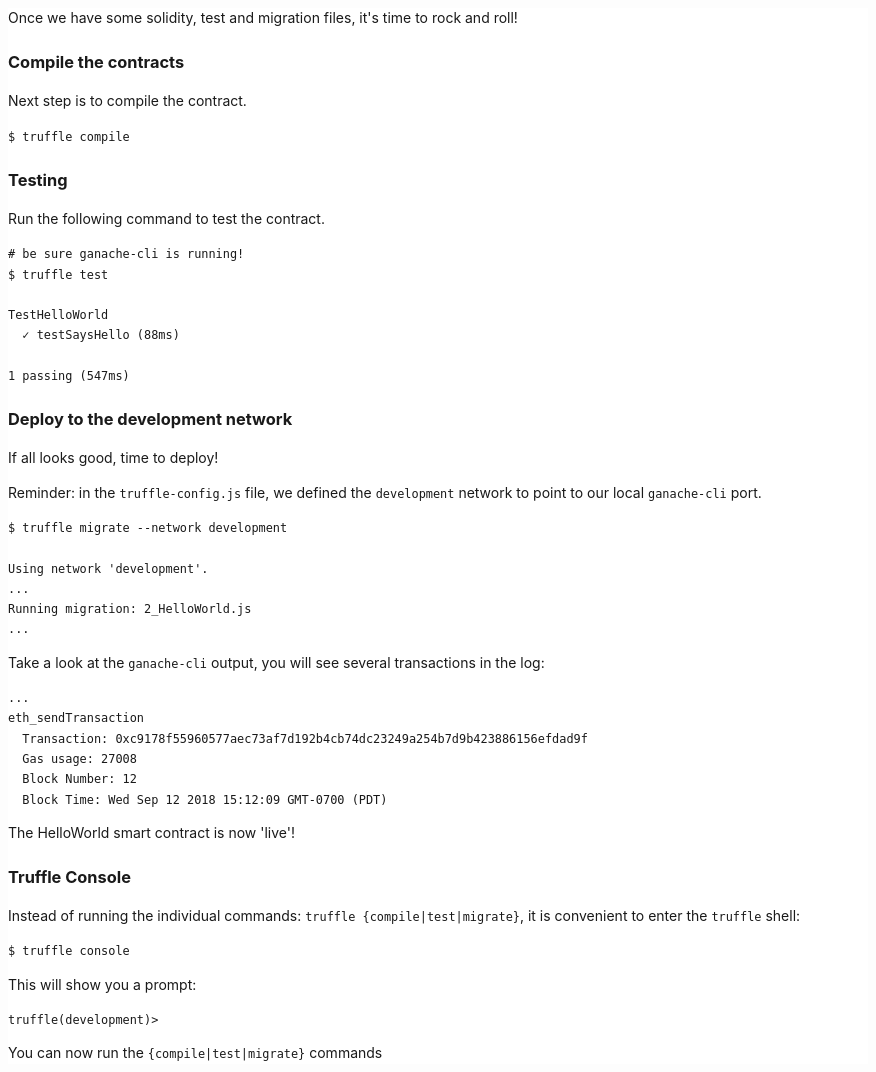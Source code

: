 Once we have some solidity, test and migration files, it's time to rock and roll!

### Compile the contracts

Next step is to compile the contract.

    $ truffle compile

### Testing

Run the following command to test the contract.

    # be sure ganache-cli is running!
    $ truffle test

    TestHelloWorld
      ✓ testSaysHello (88ms)

    1 passing (547ms)

### Deploy to the development network

If all looks good, time to deploy!

Reminder: in the `truffle-config.js` file, we defined the `development` network to point
to our local `ganache-cli` port.

    $ truffle migrate --network development

    Using network 'development'.
    ...
    Running migration: 2_HelloWorld.js
    ...

Take a look at the `ganache-cli` output, you will see several transactions in the log:

    ...
    eth_sendTransaction
      Transaction: 0xc9178f55960577aec73af7d192b4cb74dc23249a254b7d9b423886156efdad9f
      Gas usage: 27008
      Block Number: 12
      Block Time: Wed Sep 12 2018 15:12:09 GMT-0700 (PDT)

The HelloWorld smart contract is now 'live'!

### Truffle Console

Instead of running the individual commands: `truffle {compile|test|migrate}`, it is convenient to enter the `truffle` shell:

    $ truffle console

This will show you a prompt:

    truffle(development)>

You can now run the `{compile|test|migrate}` commands
